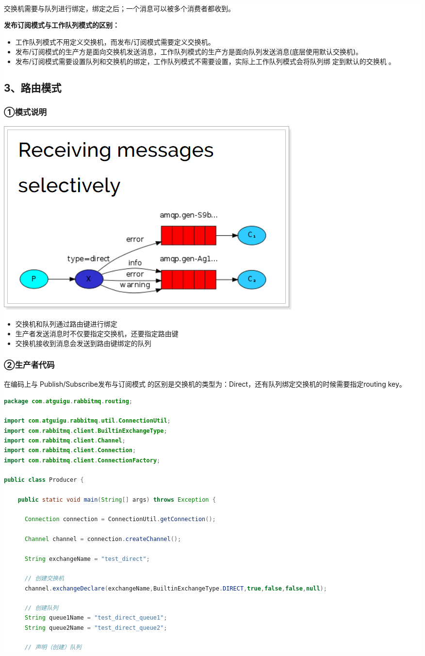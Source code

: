 交换机需要与队列进行绑定，绑定之后；一个消息可以被多个消费者都收到。<br/>

**发布订阅模式与工作队列模式的区别：**
- 工作队列模式不用定义交换机，而发布/订阅模式需要定义交换机。
- 发布/订阅模式的生产方是面向交换机发送消息，工作队列模式的生产方是面向队列发送消息(底层使用默认交换机)。
- 发布/订阅模式需要设置队列和交换机的绑定，工作队列模式不需要设置，实际上工作队列模式会将队列绑 定到默认的交换机 。

## 3、路由模式
### ①模式说明
![images](./images/image_34.webp)
- 交换机和队列通过路由键进行绑定
- 生产者发送消息时不仅要指定交换机，还要指定路由键
- 交换机接收到消息会发送到路由键绑定的队列

### ②生产者代码
在编码上与 Publish/Subscribe发布与订阅模式 的区别是交换机的类型为：Direct，还有队列绑定交换机的时候需要指定routing key。
```java
package com.atguigu.rabbitmq.routing;  
  
import com.atguigu.rabbitmq.util.ConnectionUtil;  
import com.rabbitmq.client.BuiltinExchangeType;  
import com.rabbitmq.client.Channel;  
import com.rabbitmq.client.Connection;  
import com.rabbitmq.client.ConnectionFactory;  
  
public class Producer {  
  
    public static void main(String[] args) throws Exception {  
  
      Connection connection = ConnectionUtil.getConnection();  
  
      Channel channel = connection.createChannel();  
  
      String exchangeName = "test_direct";  
  
      // 创建交换机  
      channel.exchangeDeclare(exchangeName,BuiltinExchangeType.DIRECT,true,false,false,null);  
  
      // 创建队列  
      String queue1Name = "test_direct_queue1";  
      String queue2Name = "test_direct_queue2";  
  
      // 声明（创建）队列  
```